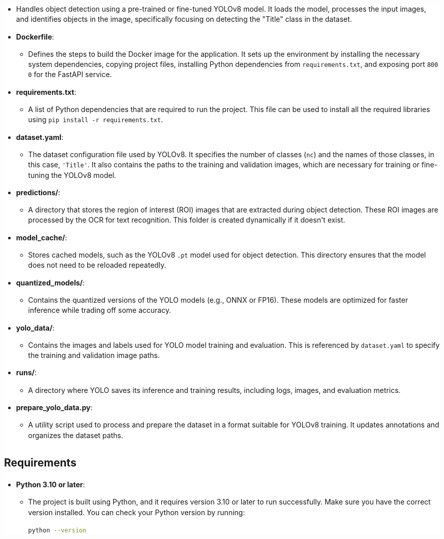   - Handles object detection using a pre-trained or fine-tuned YOLOv8 model. It loads the model, processes the input images, and identifies objects in the image, specifically focusing on detecting the "Title" class in the dataset.

- **Dockerfile**:

  - Defines the steps to build the Docker image for the application. It sets up the environment by installing the necessary system dependencies, copying project files, installing Python dependencies from `requirements.txt`, and exposing port `8000` for the FastAPI service.

- **requirements.txt**:

  - A list of Python dependencies that are required to run the project. This file can be used to install all the required libraries using `pip install -r requirements.txt`.

- **dataset.yaml**:

  - The dataset configuration file used by YOLOv8. It specifies the number of classes (`nc`) and the names of those classes, in this case, `'Title'`. It also contains the paths to the training and validation images, which are necessary for training or fine-tuning the YOLOv8 model.

- **predictions/**:

  - A directory that stores the region of interest (ROI) images that are extracted during object detection. These ROI images are processed by the OCR for text recognition. This folder is created dynamically if it doesn't exist.

- **model_cache/**:

  - Stores cached models, such as the YOLOv8 `.pt` model used for object detection. This directory ensures that the model does not need to be reloaded repeatedly.

- **quantized_models/**:

  - Contains the quantized versions of the YOLO models (e.g., ONNX or FP16). These models are optimized for faster inference while trading off some accuracy.

- **yolo_data/**:

  - Contains the images and labels used for YOLO model training and evaluation. This is referenced by `dataset.yaml` to specify the training and validation image paths.

- **runs/**:

  - A directory where YOLO saves its inference and training results, including logs, images, and evaluation metrics.

- **prepare_yolo_data.py**:
  - A utility script used to process and prepare the dataset in a format suitable for YOLOv8 training. It updates annotations and organizes the dataset paths.

## Requirements

- **Python 3.10 or later**:

  - The project is built using Python, and it requires version 3.10 or later to run successfully. Make sure you have the correct version installed. You can check your Python version by running:
    ```bash
    python --version
    ```
